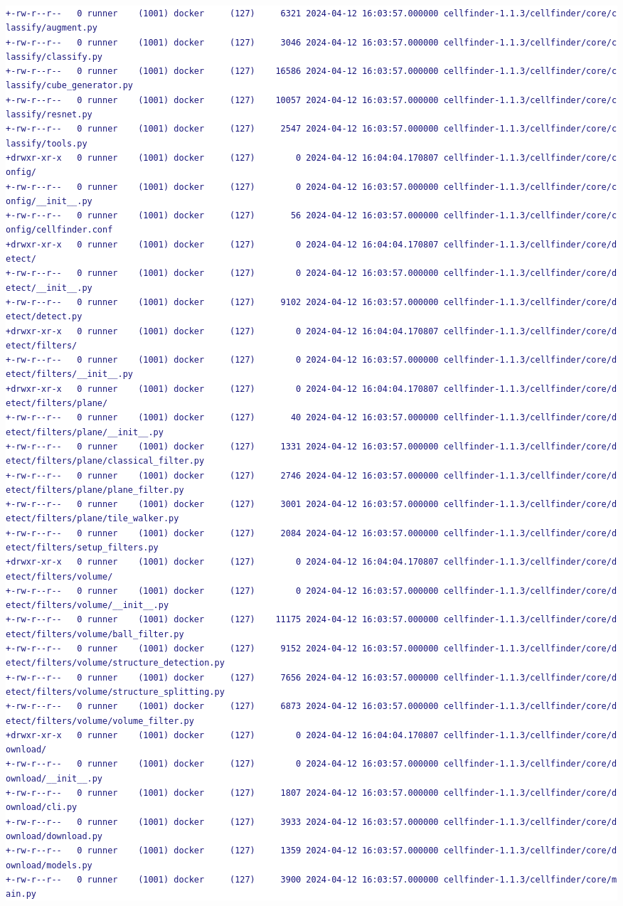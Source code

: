 ```diff
+-rw-r--r--   0 runner    (1001) docker     (127)     6321 2024-04-12 16:03:57.000000 cellfinder-1.1.3/cellfinder/core/classify/augment.py
+-rw-r--r--   0 runner    (1001) docker     (127)     3046 2024-04-12 16:03:57.000000 cellfinder-1.1.3/cellfinder/core/classify/classify.py
+-rw-r--r--   0 runner    (1001) docker     (127)    16586 2024-04-12 16:03:57.000000 cellfinder-1.1.3/cellfinder/core/classify/cube_generator.py
+-rw-r--r--   0 runner    (1001) docker     (127)    10057 2024-04-12 16:03:57.000000 cellfinder-1.1.3/cellfinder/core/classify/resnet.py
+-rw-r--r--   0 runner    (1001) docker     (127)     2547 2024-04-12 16:03:57.000000 cellfinder-1.1.3/cellfinder/core/classify/tools.py
+drwxr-xr-x   0 runner    (1001) docker     (127)        0 2024-04-12 16:04:04.170807 cellfinder-1.1.3/cellfinder/core/config/
+-rw-r--r--   0 runner    (1001) docker     (127)        0 2024-04-12 16:03:57.000000 cellfinder-1.1.3/cellfinder/core/config/__init__.py
+-rw-r--r--   0 runner    (1001) docker     (127)       56 2024-04-12 16:03:57.000000 cellfinder-1.1.3/cellfinder/core/config/cellfinder.conf
+drwxr-xr-x   0 runner    (1001) docker     (127)        0 2024-04-12 16:04:04.170807 cellfinder-1.1.3/cellfinder/core/detect/
+-rw-r--r--   0 runner    (1001) docker     (127)        0 2024-04-12 16:03:57.000000 cellfinder-1.1.3/cellfinder/core/detect/__init__.py
+-rw-r--r--   0 runner    (1001) docker     (127)     9102 2024-04-12 16:03:57.000000 cellfinder-1.1.3/cellfinder/core/detect/detect.py
+drwxr-xr-x   0 runner    (1001) docker     (127)        0 2024-04-12 16:04:04.170807 cellfinder-1.1.3/cellfinder/core/detect/filters/
+-rw-r--r--   0 runner    (1001) docker     (127)        0 2024-04-12 16:03:57.000000 cellfinder-1.1.3/cellfinder/core/detect/filters/__init__.py
+drwxr-xr-x   0 runner    (1001) docker     (127)        0 2024-04-12 16:04:04.170807 cellfinder-1.1.3/cellfinder/core/detect/filters/plane/
+-rw-r--r--   0 runner    (1001) docker     (127)       40 2024-04-12 16:03:57.000000 cellfinder-1.1.3/cellfinder/core/detect/filters/plane/__init__.py
+-rw-r--r--   0 runner    (1001) docker     (127)     1331 2024-04-12 16:03:57.000000 cellfinder-1.1.3/cellfinder/core/detect/filters/plane/classical_filter.py
+-rw-r--r--   0 runner    (1001) docker     (127)     2746 2024-04-12 16:03:57.000000 cellfinder-1.1.3/cellfinder/core/detect/filters/plane/plane_filter.py
+-rw-r--r--   0 runner    (1001) docker     (127)     3001 2024-04-12 16:03:57.000000 cellfinder-1.1.3/cellfinder/core/detect/filters/plane/tile_walker.py
+-rw-r--r--   0 runner    (1001) docker     (127)     2084 2024-04-12 16:03:57.000000 cellfinder-1.1.3/cellfinder/core/detect/filters/setup_filters.py
+drwxr-xr-x   0 runner    (1001) docker     (127)        0 2024-04-12 16:04:04.170807 cellfinder-1.1.3/cellfinder/core/detect/filters/volume/
+-rw-r--r--   0 runner    (1001) docker     (127)        0 2024-04-12 16:03:57.000000 cellfinder-1.1.3/cellfinder/core/detect/filters/volume/__init__.py
+-rw-r--r--   0 runner    (1001) docker     (127)    11175 2024-04-12 16:03:57.000000 cellfinder-1.1.3/cellfinder/core/detect/filters/volume/ball_filter.py
+-rw-r--r--   0 runner    (1001) docker     (127)     9152 2024-04-12 16:03:57.000000 cellfinder-1.1.3/cellfinder/core/detect/filters/volume/structure_detection.py
+-rw-r--r--   0 runner    (1001) docker     (127)     7656 2024-04-12 16:03:57.000000 cellfinder-1.1.3/cellfinder/core/detect/filters/volume/structure_splitting.py
+-rw-r--r--   0 runner    (1001) docker     (127)     6873 2024-04-12 16:03:57.000000 cellfinder-1.1.3/cellfinder/core/detect/filters/volume/volume_filter.py
+drwxr-xr-x   0 runner    (1001) docker     (127)        0 2024-04-12 16:04:04.170807 cellfinder-1.1.3/cellfinder/core/download/
+-rw-r--r--   0 runner    (1001) docker     (127)        0 2024-04-12 16:03:57.000000 cellfinder-1.1.3/cellfinder/core/download/__init__.py
+-rw-r--r--   0 runner    (1001) docker     (127)     1807 2024-04-12 16:03:57.000000 cellfinder-1.1.3/cellfinder/core/download/cli.py
+-rw-r--r--   0 runner    (1001) docker     (127)     3933 2024-04-12 16:03:57.000000 cellfinder-1.1.3/cellfinder/core/download/download.py
+-rw-r--r--   0 runner    (1001) docker     (127)     1359 2024-04-12 16:03:57.000000 cellfinder-1.1.3/cellfinder/core/download/models.py
+-rw-r--r--   0 runner    (1001) docker     (127)     3900 2024-04-12 16:03:57.000000 cellfinder-1.1.3/cellfinder/core/main.py
```
